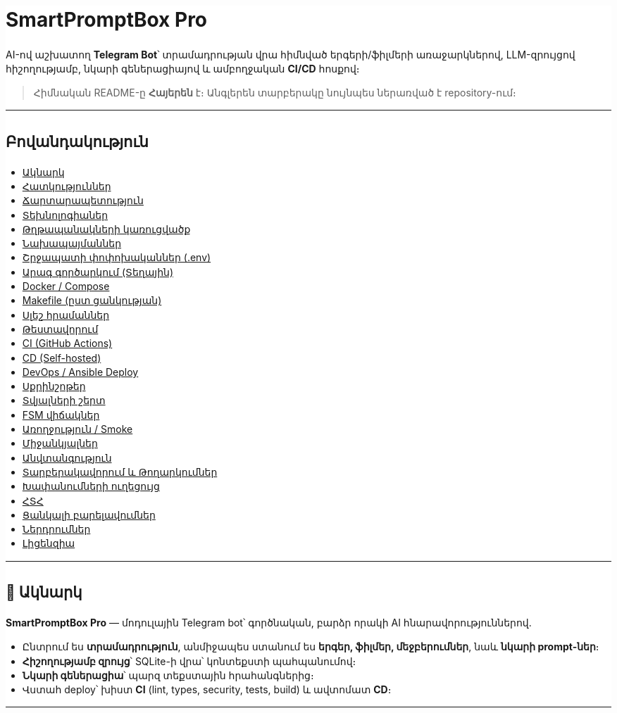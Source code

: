 # SmartPromptBox Pro

&#x20; &#x20;

AI-ով աշխատող **Telegram Bot**՝ տրամադրության վրա հիմնված երգերի/ֆիլմերի առաջարկներով, LLM-զրույցով հիշողությամբ, նկարի գեներացիայով և ամբողջական **CI/CD** հոսքով։

> Հիմնական README-ը **Հայերեն** է։ Անգլերեն տարբերակը նույնպես ներառված է repository-ում։

---

## Բովանդակություն

- [Ակնարկ](#-ակնարկ)
- [Հատկություններ](#-հատկություններ)
- [Ճարտարապետություն](#-ճարտարապետություն)
- [Տեխնոլոգիաներ](#-տեխնոլոգիաներ)
- [Թղթապանակների կառուցվածք](#-թղթապանակների-կառուցվածք)
- [Նախապայմաններ](#-նախապայմաններ)
- [Շրջապատի փոփոխականներ (.env)](#-շրջապատի-փոփոխականներ-env)
- [Արագ գործարկում (Տեղային)](#-արագ-գործարկում-տեղային)
- [Docker / Compose](#-docker--compose)
- [Makefile (ըստ ցանկության)](#-makefile-ըստ-ցանկության)
- [Սլեշ հրամաններ](#-սլեշ-հրամաններ)
- [Թեստավորում](#-թեստավորում)
- [CI (GitHub Actions)](#-ci-github-actions)
- [CD (Self-hosted)](#-cd-self-hosted)
- [DevOps / Ansible Deploy](#-devops--ansible-deploy)
- [Սքրինշոթեր](#-սքրինշոթեր)
- [Տվյալների շերտ](#-տվյալների-շերտ)
- [FSM վիճակներ](#-fsm-վիճակներ)
- [Առողջություն / Smoke](#-առողջություն--smoke)
- [Միջանկյալներ](#-միջանկյալներ)
- [Անվտանգություն](#-անվտանգություն)
- [Տարբերակավորում և Թողարկումներ](#-տարբերակավորում-և-թողարկումներ)
- [Խափանումների ուղեցույց](#-խափանումների-ուղեցույց)
- [ՀՏՀ](#-հթհ)
- [Ցանկալի բարելավումներ](#-ցանկալի-բարելավումներ)
- [Ներդրումներ](#-ներդրումներ)
- [Լիցենզիա](#-լիցենզիա)

---

## 📌 Ակնարկ

**SmartPromptBox Pro** — մոդուլային Telegram bot՝ գործնական, բարձր որակի AI հնարավորություններով․

- Ընտրում ես **տրամադրություն**, անմիջապես ստանում ես **երգեր, ֆիլմեր, մեջբերումներ**, նաև **նկարի prompt-ներ**։
- **Հիշողությամբ զրույց**՝ SQLite-ի վրա՝ կոնտեքստի պահպանումով։
- **Նկարի գեներացիա**՝ պարզ տեքստային հրահանգներից։
- Վստահ deploy՝ խիստ **CI** (lint, types, security, tests, build) և ավտոմատ **CD**։

---